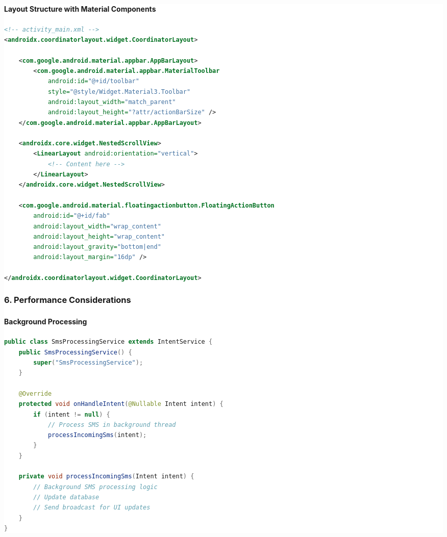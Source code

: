 #### **Layout Structure with Material Components**
```xml
<!-- activity_main.xml -->
<androidx.coordinatorlayout.widget.CoordinatorLayout>
    
    <com.google.android.material.appbar.AppBarLayout>
        <com.google.android.material.appbar.MaterialToolbar
            android:id="@+id/toolbar"
            style="@style/Widget.Material3.Toolbar"
            android:layout_width="match_parent"
            android:layout_height="?attr/actionBarSize" />
    </com.google.android.material.appbar.AppBarLayout>

    <androidx.core.widget.NestedScrollView>
        <LinearLayout android:orientation="vertical">
            <!-- Content here -->
        </LinearLayout>
    </androidx.core.widget.NestedScrollView>

    <com.google.android.material.floatingactionbutton.FloatingActionButton
        android:id="@+id/fab"
        android:layout_width="wrap_content"
        android:layout_height="wrap_content"
        android:layout_gravity="bottom|end"
        android:layout_margin="16dp" />

</androidx.coordinatorlayout.widget.CoordinatorLayout>
```

### 6. **Performance Considerations**

#### **Background Processing**
```java
public class SmsProcessingService extends IntentService {
    public SmsProcessingService() {
        super("SmsProcessingService");
    }
    
    @Override
    protected void onHandleIntent(@Nullable Intent intent) {
        if (intent != null) {
            // Process SMS in background thread
            processIncomingSms(intent);
        }
    }
    
    private void processIncomingSms(Intent intent) {
        // Background SMS processing logic
        // Update database
        // Send broadcast for UI updates
    }
}
```
